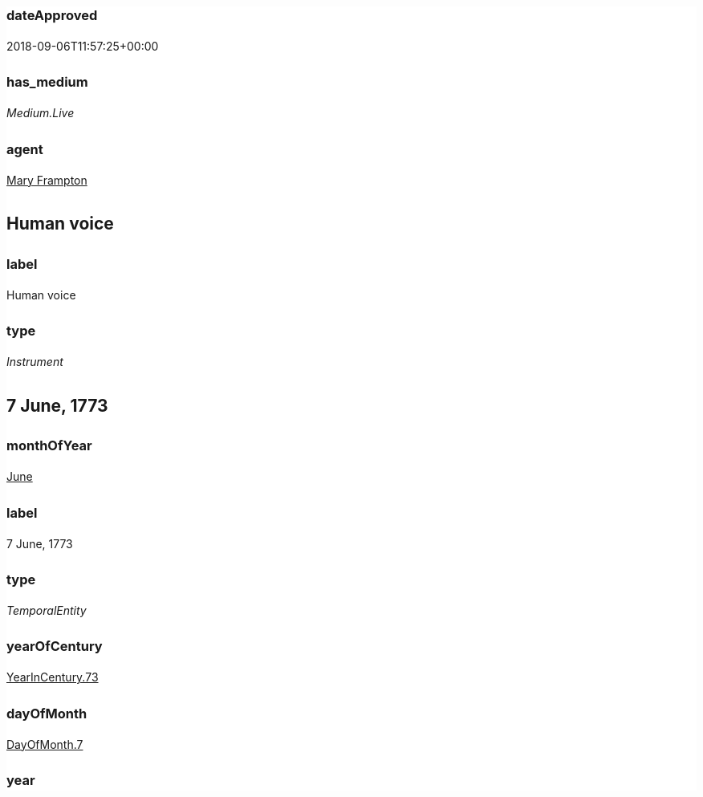 ### dateApproved


2018-09-06T11:57:25+00:00

### has_medium


*Medium.Live*

### agent


[Mary Frampton](#Mary-Frampton)

## Human voice

### label


Human voice

### type


*Instrument*

## 7 June, 1773

### monthOfYear


[June](#June)

### label


7 June, 1773

### type


*TemporalEntity*

### yearOfCentury


[YearInCentury.73](#YearInCentury.73)

### dayOfMonth


[DayOfMonth.7](#DayOfMonth.7)

### year

